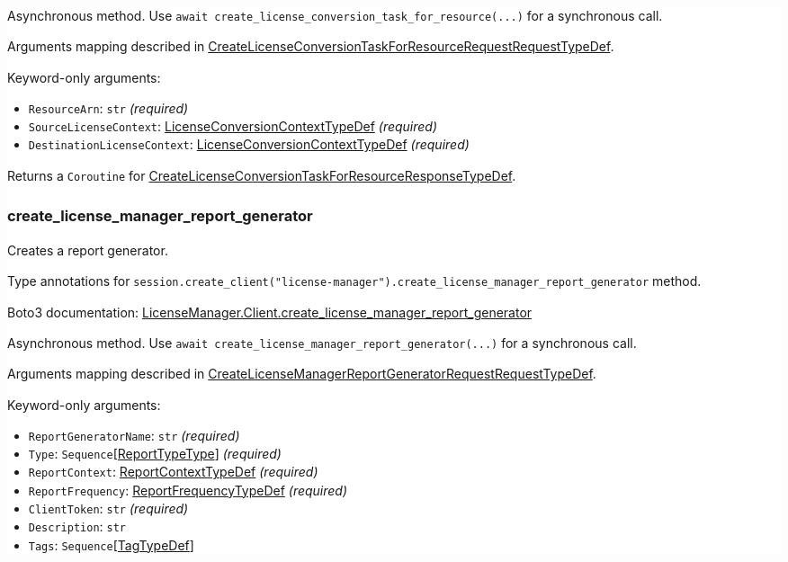 Asynchronous method. Use
`await create_license_conversion_task_for_resource(...)` for a synchronous
call.

Arguments mapping described in
[CreateLicenseConversionTaskForResourceRequestRequestTypeDef](./type_defs.md#createlicenseconversiontaskforresourcerequestrequesttypedef).

Keyword-only arguments:

- `ResourceArn`: `str` *(required)*
- `SourceLicenseContext`:
  [LicenseConversionContextTypeDef](./type_defs.md#licenseconversioncontexttypedef)
  *(required)*
- `DestinationLicenseContext`:
  [LicenseConversionContextTypeDef](./type_defs.md#licenseconversioncontexttypedef)
  *(required)*

Returns a `Coroutine` for
[CreateLicenseConversionTaskForResourceResponseTypeDef](./type_defs.md#createlicenseconversiontaskforresourceresponsetypedef).

<a id="create\_license\_manager\_report\_generator"></a>

### create_license_manager_report_generator

Creates a report generator.

Type annotations for
`session.create_client("license-manager").create_license_manager_report_generator`
method.

Boto3 documentation:
[LicenseManager.Client.create_license_manager_report_generator](https://boto3.amazonaws.com/v1/documentation/api/latest/reference/services/license-manager.html#LicenseManager.Client.create_license_manager_report_generator)

Asynchronous method. Use `await create_license_manager_report_generator(...)`
for a synchronous call.

Arguments mapping described in
[CreateLicenseManagerReportGeneratorRequestRequestTypeDef](./type_defs.md#createlicensemanagerreportgeneratorrequestrequesttypedef).

Keyword-only arguments:

- `ReportGeneratorName`: `str` *(required)*
- `Type`: `Sequence`\[[ReportTypeType](./literals.md#reporttypetype)\]
  *(required)*
- `ReportContext`: [ReportContextTypeDef](./type_defs.md#reportcontexttypedef)
  *(required)*
- `ReportFrequency`:
  [ReportFrequencyTypeDef](./type_defs.md#reportfrequencytypedef) *(required)*
- `ClientToken`: `str` *(required)*
- `Description`: `str`
- `Tags`: `Sequence`\[[TagTypeDef](./type_defs.md#tagtypedef)\]
